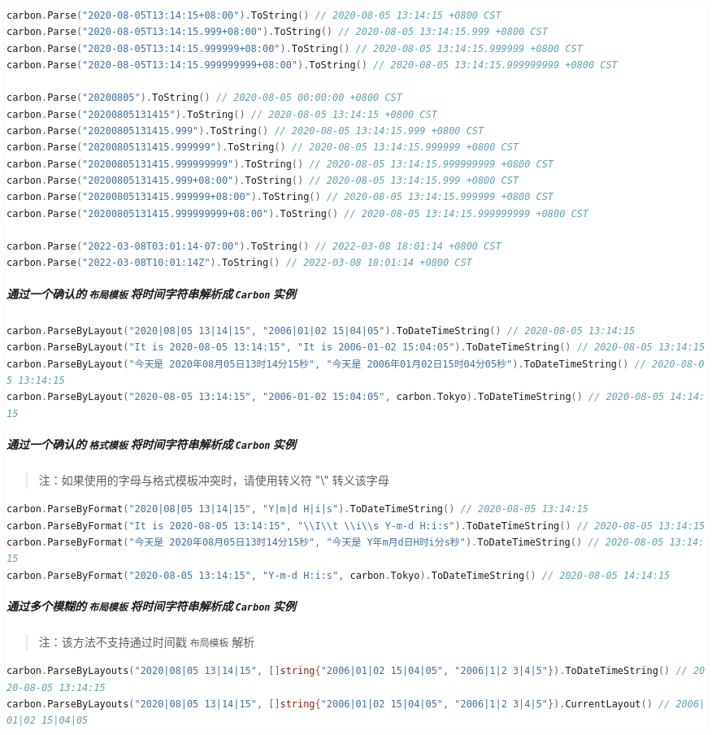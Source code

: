 ```go
carbon.Parse("2020-08-05T13:14:15+08:00").ToString() // 2020-08-05 13:14:15 +0800 CST
carbon.Parse("2020-08-05T13:14:15.999+08:00").ToString() // 2020-08-05 13:14:15.999 +0800 CST
carbon.Parse("2020-08-05T13:14:15.999999+08:00").ToString() // 2020-08-05 13:14:15.999999 +0800 CST
carbon.Parse("2020-08-05T13:14:15.999999999+08:00").ToString() // 2020-08-05 13:14:15.999999999 +0800 CST

carbon.Parse("20200805").ToString() // 2020-08-05 00:00:00 +0800 CST
carbon.Parse("20200805131415").ToString() // 2020-08-05 13:14:15 +0800 CST
carbon.Parse("20200805131415.999").ToString() // 2020-08-05 13:14:15.999 +0800 CST
carbon.Parse("20200805131415.999999").ToString() // 2020-08-05 13:14:15.999999 +0800 CST
carbon.Parse("20200805131415.999999999").ToString() // 2020-08-05 13:14:15.999999999 +0800 CST
carbon.Parse("20200805131415.999+08:00").ToString() // 2020-08-05 13:14:15.999 +0800 CST
carbon.Parse("20200805131415.999999+08:00").ToString() // 2020-08-05 13:14:15.999999 +0800 CST
carbon.Parse("20200805131415.999999999+08:00").ToString() // 2020-08-05 13:14:15.999999999 +0800 CST

carbon.Parse("2022-03-08T03:01:14-07:00").ToString() // 2022-03-08 18:01:14 +0800 CST
carbon.Parse("2022-03-08T10:01:14Z").ToString() // 2022-03-08 18:01:14 +0800 CST

```

##### 通过一个确认的 `布局模板` 将时间字符串解析成 `Carbon` 实例

```go
carbon.ParseByLayout("2020|08|05 13|14|15", "2006|01|02 15|04|05").ToDateTimeString() // 2020-08-05 13:14:15
carbon.ParseByLayout("It is 2020-08-05 13:14:15", "It is 2006-01-02 15:04:05").ToDateTimeString() // 2020-08-05 13:14:15
carbon.ParseByLayout("今天是 2020年08月05日13时14分15秒", "今天是 2006年01月02日15时04分05秒").ToDateTimeString() // 2020-08-05 13:14:15
carbon.ParseByLayout("2020-08-05 13:14:15", "2006-01-02 15:04:05", carbon.Tokyo).ToDateTimeString() // 2020-08-05 14:14:15
```

##### 通过一个确认的 `格式模板` 将时间字符串解析成 `Carbon` 实例
> 注：如果使用的字母与格式模板冲突时，请使用转义符 "\\" 转义该字母

```go
carbon.ParseByFormat("2020|08|05 13|14|15", "Y|m|d H|i|s").ToDateTimeString() // 2020-08-05 13:14:15
carbon.ParseByFormat("It is 2020-08-05 13:14:15", "\\I\\t \\i\\s Y-m-d H:i:s").ToDateTimeString() // 2020-08-05 13:14:15
carbon.ParseByFormat("今天是 2020年08月05日13时14分15秒", "今天是 Y年m月d日H时i分s秒").ToDateTimeString() // 2020-08-05 13:14:15
carbon.ParseByFormat("2020-08-05 13:14:15", "Y-m-d H:i:s", carbon.Tokyo).ToDateTimeString() // 2020-08-05 14:14:15
```

##### 通过多个模糊的 `布局模板` 将时间字符串解析成 `Carbon` 实例
> 注：该方法不支持通过时间戳 `布局模板` 解析

```go
carbon.ParseByLayouts("2020|08|05 13|14|15", []string{"2006|01|02 15|04|05", "2006|1|2 3|4|5"}).ToDateTimeString() // 2020-08-05 13:14:15
carbon.ParseByLayouts("2020|08|05 13|14|15", []string{"2006|01|02 15|04|05", "2006|1|2 3|4|5"}).CurrentLayout() // 2006|01|02 15|04|05
```

